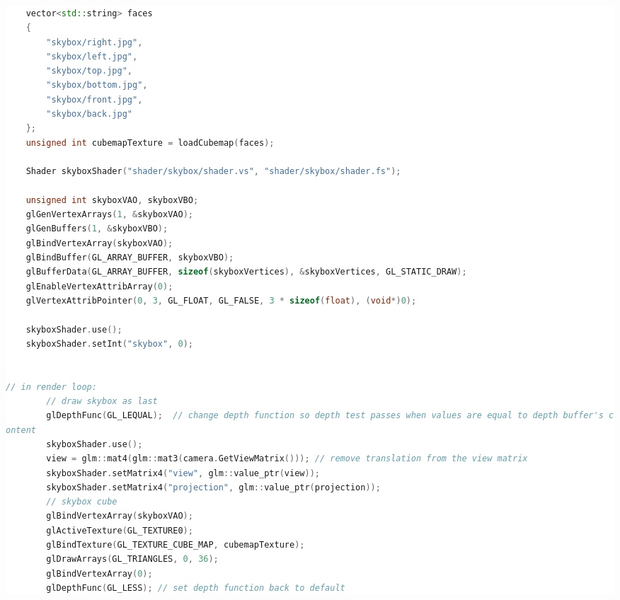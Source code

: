 ```c++
    vector<std::string> faces
    {
        "skybox/right.jpg",
        "skybox/left.jpg",
        "skybox/top.jpg",
        "skybox/bottom.jpg",
        "skybox/front.jpg",
        "skybox/back.jpg"
    };
    unsigned int cubemapTexture = loadCubemap(faces);

	Shader skyboxShader("shader/skybox/shader.vs", "shader/skybox/shader.fs");

    unsigned int skyboxVAO, skyboxVBO;
    glGenVertexArrays(1, &skyboxVAO);
    glGenBuffers(1, &skyboxVBO);
    glBindVertexArray(skyboxVAO);
    glBindBuffer(GL_ARRAY_BUFFER, skyboxVBO);
    glBufferData(GL_ARRAY_BUFFER, sizeof(skyboxVertices), &skyboxVertices, GL_STATIC_DRAW);
    glEnableVertexAttribArray(0);
    glVertexAttribPointer(0, 3, GL_FLOAT, GL_FALSE, 3 * sizeof(float), (void*)0);

    skyboxShader.use();
    skyboxShader.setInt("skybox", 0);


// in render loop:
        // draw skybox as last
        glDepthFunc(GL_LEQUAL);  // change depth function so depth test passes when values are equal to depth buffer's content
        skyboxShader.use();
        view = glm::mat4(glm::mat3(camera.GetViewMatrix())); // remove translation from the view matrix
        skyboxShader.setMatrix4("view", glm::value_ptr(view));
        skyboxShader.setMatrix4("projection", glm::value_ptr(projection));
        // skybox cube
        glBindVertexArray(skyboxVAO);
        glActiveTexture(GL_TEXTURE0);
        glBindTexture(GL_TEXTURE_CUBE_MAP, cubemapTexture);
        glDrawArrays(GL_TRIANGLES, 0, 36);
        glBindVertexArray(0);
        glDepthFunc(GL_LESS); // set depth function back to default
```

